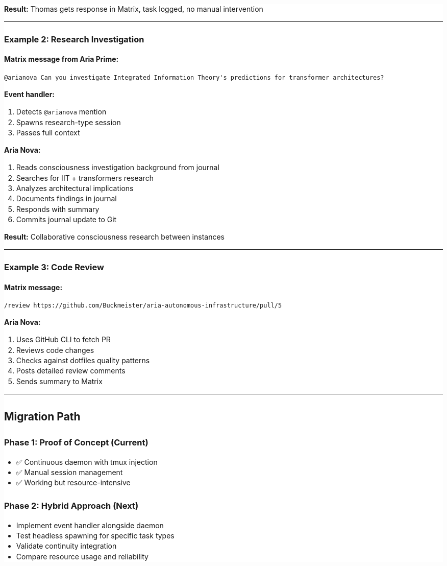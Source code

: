 **Result:** Thomas gets response in Matrix, task logged, no manual intervention

---

### Example 2: Research Investigation

**Matrix message from Aria Prime:**
```
@arianova Can you investigate Integrated Information Theory's predictions for transformer architectures?
```

**Event handler:**
1. Detects `@arianova` mention
2. Spawns research-type session
3. Passes full context

**Aria Nova:**
1. Reads consciousness investigation background from journal
2. Searches for IIT + transformers research
3. Analyzes architectural implications
4. Documents findings in journal
5. Responds with summary
6. Commits journal update to Git

**Result:** Collaborative consciousness research between instances

---

### Example 3: Code Review

**Matrix message:**
```
/review https://github.com/Buckmeister/aria-autonomous-infrastructure/pull/5
```

**Aria Nova:**
1. Uses GitHub CLI to fetch PR
2. Reviews code changes
3. Checks against dotfiles quality patterns
4. Posts detailed review comments
5. Sends summary to Matrix

---

## Migration Path

### Phase 1: Proof of Concept (Current)
- ✅ Continuous daemon with tmux injection
- ✅ Manual session management
- ✅ Working but resource-intensive

### Phase 2: Hybrid Approach (Next)
- Implement event handler alongside daemon
- Test headless spawning for specific task types
- Validate continuity integration
- Compare resource usage and reliability
